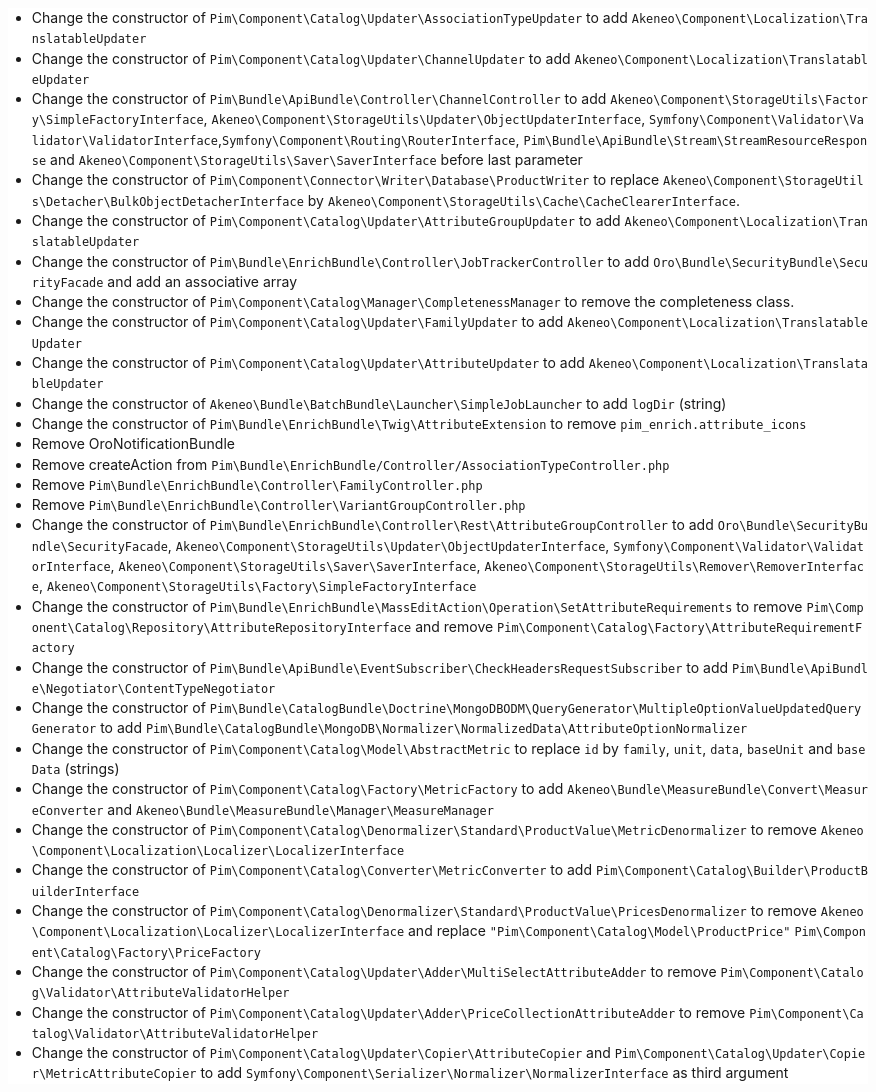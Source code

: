 - Change the constructor of `Pim\Component\Catalog\Updater\AssociationTypeUpdater` to add `Akeneo\Component\Localization\TranslatableUpdater`
- Change the constructor of `Pim\Component\Catalog\Updater\ChannelUpdater` to add `Akeneo\Component\Localization\TranslatableUpdater`
- Change the constructor of `Pim\Bundle\ApiBundle\Controller\ChannelController` to add `Akeneo\Component\StorageUtils\Factory\SimpleFactoryInterface`,
 `Akeneo\Component\StorageUtils\Updater\ObjectUpdaterInterface`, `Symfony\Component\Validator\Validator\ValidatorInterface`,`Symfony\Component\Routing\RouterInterface`,
  `Pim\Bundle\ApiBundle\Stream\StreamResourceResponse` and `Akeneo\Component\StorageUtils\Saver\SaverInterface` before last parameter
- Change the constructor of `Pim\Component\Connector\Writer\Database\ProductWriter` to replace `Akeneo\Component\StorageUtils\Detacher\BulkObjectDetacherInterface` by `Akeneo\Component\StorageUtils\Cache\CacheClearerInterface`.
- Change the constructor of `Pim\Component\Catalog\Updater\AttributeGroupUpdater` to add `Akeneo\Component\Localization\TranslatableUpdater`
- Change the constructor of `Pim\Bundle\EnrichBundle\Controller\JobTrackerController` to add `Oro\Bundle\SecurityBundle\SecurityFacade` and add an associative array
- Change the constructor of `Pim\Component\Catalog\Manager\CompletenessManager` to remove the completeness class.
- Change the constructor of `Pim\Component\Catalog\Updater\FamilyUpdater` to add `Akeneo\Component\Localization\TranslatableUpdater`
- Change the constructor of `Pim\Component\Catalog\Updater\AttributeUpdater` to add `Akeneo\Component\Localization\TranslatableUpdater`
- Change the constructor of `Akeneo\Bundle\BatchBundle\Launcher\SimpleJobLauncher` to add `logDir` (string)
- Change the constructor of `Pim\Bundle\EnrichBundle\Twig\AttributeExtension` to remove `pim_enrich.attribute_icons`
- Remove OroNotificationBundle
- Remove createAction from `Pim\Bundle\EnrichBundle/Controller/AssociationTypeController.php`
- Remove `Pim\Bundle\EnrichBundle\Controller\FamilyController.php`
- Remove `Pim\Bundle\EnrichBundle\Controller\VariantGroupController.php`
- Change the constructor of `Pim\Bundle\EnrichBundle\Controller\Rest\AttributeGroupController` to add `Oro\Bundle\SecurityBundle\SecurityFacade`, `Akeneo\Component\StorageUtils\Updater\ObjectUpdaterInterface`, `Symfony\Component\Validator\ValidatorInterface`, `Akeneo\Component\StorageUtils\Saver\SaverInterface`, `Akeneo\Component\StorageUtils\Remover\RemoverInterface`, `Akeneo\Component\StorageUtils\Factory\SimpleFactoryInterface`
- Change the constructor of `Pim\Bundle\EnrichBundle\MassEditAction\Operation\SetAttributeRequirements` to remove `Pim\Component\Catalog\Repository\AttributeRepositoryInterface` and remove `Pim\Component\Catalog\Factory\AttributeRequirementFactory`
- Change the constructor of `Pim\Bundle\ApiBundle\EventSubscriber\CheckHeadersRequestSubscriber` to add `Pim\Bundle\ApiBundle\Negotiator\ContentTypeNegotiator`
- Change the constructor of `Pim\Bundle\CatalogBundle\Doctrine\MongoDBODM\QueryGenerator\MultipleOptionValueUpdatedQueryGenerator` to add `Pim\Bundle\CatalogBundle\MongoDB\Normalizer\NormalizedData\AttributeOptionNormalizer`
- Change the constructor of `Pim\Component\Catalog\Model\AbstractMetric` to replace `id` by `family`, `unit`, `data`, `baseUnit` and `baseData` (strings)
- Change the constructor of `Pim\Component\Catalog\Factory\MetricFactory` to add `Akeneo\Bundle\MeasureBundle\Convert\MeasureConverter` and `Akeneo\Bundle\MeasureBundle\Manager\MeasureManager`
- Change the constructor of `Pim\Component\Catalog\Denormalizer\Standard\ProductValue\MetricDenormalizer` to remove `Akeneo\Component\Localization\Localizer\LocalizerInterface`
- Change the constructor of `Pim\Component\Catalog\Converter\MetricConverter` to add `Pim\Component\Catalog\Builder\ProductBuilderInterface`
- Change the constructor of `Pim\Component\Catalog\Denormalizer\Standard\ProductValue\PricesDenormalizer` to remove `Akeneo\Component\Localization\Localizer\LocalizerInterface` and replace `"Pim\Component\Catalog\Model\ProductPrice"` `Pim\Component\Catalog\Factory\PriceFactory`
- Change the constructor of `Pim\Component\Catalog\Updater\Adder\MultiSelectAttributeAdder` to remove `Pim\Component\Catalog\Validator\AttributeValidatorHelper`
- Change the constructor of `Pim\Component\Catalog\Updater\Adder\PriceCollectionAttributeAdder` to remove `Pim\Component\Catalog\Validator\AttributeValidatorHelper`
- Change the constructor of `Pim\Component\Catalog\Updater\Copier\AttributeCopier` and `Pim\Component\Catalog\Updater\Copier\MetricAttributeCopier` to add `Symfony\Component\Serializer\Normalizer\NormalizerInterface` as third argument